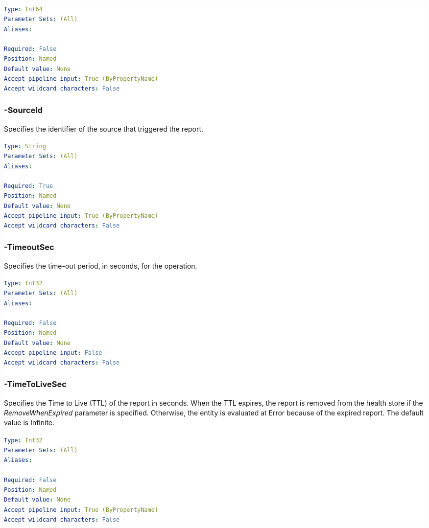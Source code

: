 ```yaml
Type: Int64
Parameter Sets: (All)
Aliases: 

Required: False
Position: Named
Default value: None
Accept pipeline input: True (ByPropertyName)
Accept wildcard characters: False
```

### -SourceId
Specifies the identifier of the source that triggered the report.

```yaml
Type: String
Parameter Sets: (All)
Aliases: 

Required: True
Position: Named
Default value: None
Accept pipeline input: True (ByPropertyName)
Accept wildcard characters: False
```

### -TimeoutSec
Specifies the time-out period, in seconds, for the operation.

```yaml
Type: Int32
Parameter Sets: (All)
Aliases: 

Required: False
Position: Named
Default value: None
Accept pipeline input: False
Accept wildcard characters: False
```

### -TimeToLiveSec
Specifies the Time to Live (TTL) of the report in seconds.
When the TTL expires, the report is removed from the health store if the *RemoveWhenExpired* parameter is specified.
Otherwise, the entity is evaluated at Error because of the expired report.
The default value is Infinite.

```yaml
Type: Int32
Parameter Sets: (All)
Aliases: 

Required: False
Position: Named
Default value: None
Accept pipeline input: True (ByPropertyName)
Accept wildcard characters: False
```
